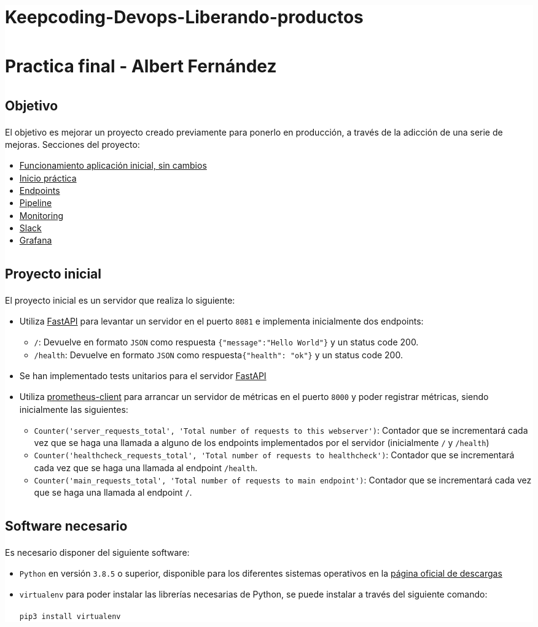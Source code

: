 # Keepcoding-Devops-Liberando-productos
# Practica final - Albert Fernández

## Objetivo

El objetivo es mejorar un proyecto creado previamente para ponerlo en producción, a través de la adicción de una serie de mejoras. 
Secciones del proyecto:
 - [Funcionamiento aplicación inicial, sin cambios ](#practica-a-realizar)
 - [Inicio práctica](#mejorando-el-proyecto-inicio-de-la-práctica)
 - [Endpoints](#endpoints)
 - [Pipeline](#pipelines)
 - [Monitoring](#monitoring-y-alertas)
 - [Slack](#slack)
 - [Grafana](#grafana)

## Proyecto inicial

El proyecto inicial es un servidor que realiza lo siguiente:

- Utiliza [FastAPI](https://fastapi.tiangolo.com/) para levantar un servidor en el puerto `8081` e implementa inicialmente dos endpoints:
  - `/`: Devuelve en formato `JSON` como respuesta `{"message":"Hello World"}` y un status code 200.
  - `/health`: Devuelve en formato `JSON` como respuesta`{"health": "ok"}` y un status code 200.

- Se han implementado tests unitarios para el servidor [FastAPI](https://fastapi.tiangolo.com/)

- Utiliza [prometheus-client](https://github.com/prometheus/client_python) para arrancar un servidor de métricas en el puerto `8000` y poder registrar métricas, siendo inicialmente las siguientes:
  - `Counter('server_requests_total', 'Total number of requests to this webserver')`: Contador que se incrementará cada vez que se haga una llamada a alguno de los endpoints implementados por el servidor (inicialmente `/` y `/health`)
  - `Counter('healthcheck_requests_total', 'Total number of requests to healthcheck')`: Contador que se incrementará cada vez que se haga una llamada al endpoint `/health`.
  - `Counter('main_requests_total', 'Total number of requests to main endpoint')`: Contador que se incrementará cada vez que se haga una llamada al endpoint `/`.

## Software necesario

Es necesario disponer del siguiente software:

- `Python` en versión `3.8.5` o superior, disponible para los diferentes sistemas operativos en la [página oficial de descargas](https://www.python.org/downloads/release/python-385/)

- `virtualenv` para poder instalar las librerías necesarias de Python, se puede instalar a través del siguiente comando:

    ```sh
    pip3 install virtualenv
    ```

